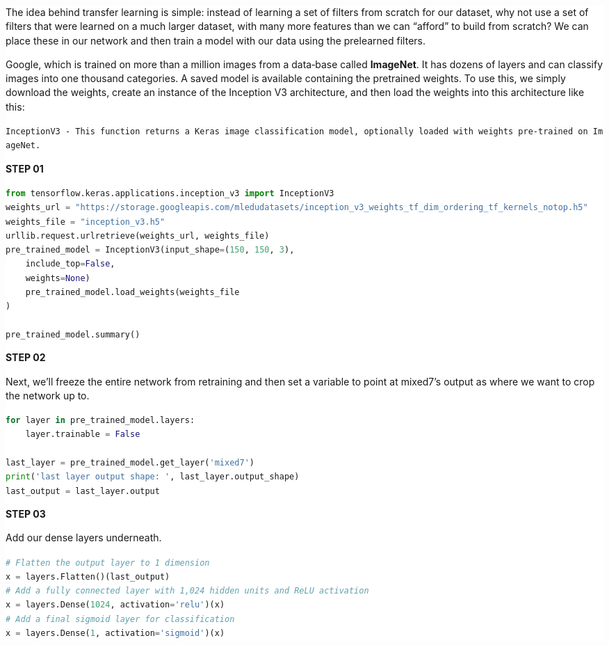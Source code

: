 The idea behind transfer learning is simple: instead of learning a set of filters from scratch for our dataset, why not use a set of filters that were learned on a much larger dataset, with many more features than we can “afford” to build from scratch? We can place these in our network and then train a model with our data using the prelearned filters.   

Google, which is trained on more than a million images from a data‐base called **ImageNet**. It has dozens of layers and can classify images into one thousand categories. A saved model is available containing the pretrained weights. To use this, we simply download the weights, create an instance of the Inception V3 architecture, and then load the weights into this architecture like this:  

`InceptionV3 - This function returns a Keras image classification model, optionally loaded with weights pre-trained on ImageNet.`

**STEP 01**

```python
from tensorflow.keras.applications.inception_v3 import InceptionV3
weights_url = "https://storage.googleapis.com/mledudatasets/inception_v3_weights_tf_dim_ordering_tf_kernels_notop.h5"
weights_file = "inception_v3.h5"
urllib.request.urlretrieve(weights_url, weights_file)
pre_trained_model = InceptionV3(input_shape=(150, 150, 3),
    include_top=False,
    weights=None)
    pre_trained_model.load_weights(weights_file
)
    
pre_trained_model.summary()
```

**STEP 02**

Next, we’ll freeze the entire network from retraining and then set a variable to point at mixed7’s output as where we want to crop the network up to.   

```python
for layer in pre_trained_model.layers:
    layer.trainable = False
    
last_layer = pre_trained_model.get_layer('mixed7')
print('last layer output shape: ', last_layer.output_shape)
last_output = last_layer.output
```

**STEP 03**

Add our dense layers underneath.

```python
# Flatten the output layer to 1 dimension
x = layers.Flatten()(last_output)
# Add a fully connected layer with 1,024 hidden units and ReLU activation
x = layers.Dense(1024, activation='relu')(x)
# Add a final sigmoid layer for classification
x = layers.Dense(1, activation='sigmoid')(x)
```
